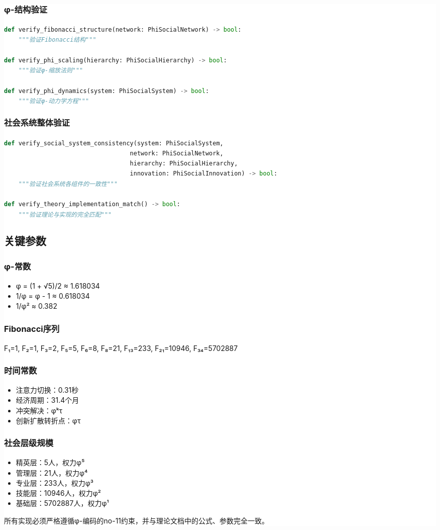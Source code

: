 ### φ-结构验证
```python
def verify_fibonacci_structure(network: PhiSocialNetwork) -> bool:
    """验证Fibonacci结构"""
    
def verify_phi_scaling(hierarchy: PhiSocialHierarchy) -> bool:
    """验证φ-缩放法则"""
    
def verify_phi_dynamics(system: PhiSocialSystem) -> bool:
    """验证φ-动力学方程"""
```

### 社会系统整体验证
```python
def verify_social_system_consistency(system: PhiSocialSystem,
                                   network: PhiSocialNetwork,
                                   hierarchy: PhiSocialHierarchy,
                                   innovation: PhiSocialInnovation) -> bool:
    """验证社会系统各组件的一致性"""

def verify_theory_implementation_match() -> bool:
    """验证理论与实现的完全匹配"""
```

## 关键参数

### φ-常数
- φ = (1 + √5)/2 ≈ 1.618034
- 1/φ = φ - 1 ≈ 0.618034
- 1/φ² ≈ 0.382

### Fibonacci序列 
F₁=1, F₂=1, F₃=2, F₅=5, F₆=8, F₈=21, F₁₃=233, F₂₁=10946, F₃₄=5702887

### 时间常数
- 注意力切换：0.31秒
- 经济周期：31.4个月  
- 冲突解决：φᵏτ
- 创新扩散转折点：φτ

### 社会层级规模
- 精英层：5人，权力φ⁵
- 管理层：21人，权力φ⁴
- 专业层：233人，权力φ³
- 技能层：10946人，权力φ²
- 基础层：5702887人，权力φ¹

所有实现必须严格遵循φ-编码的no-11约束，并与理论文档中的公式、参数完全一致。